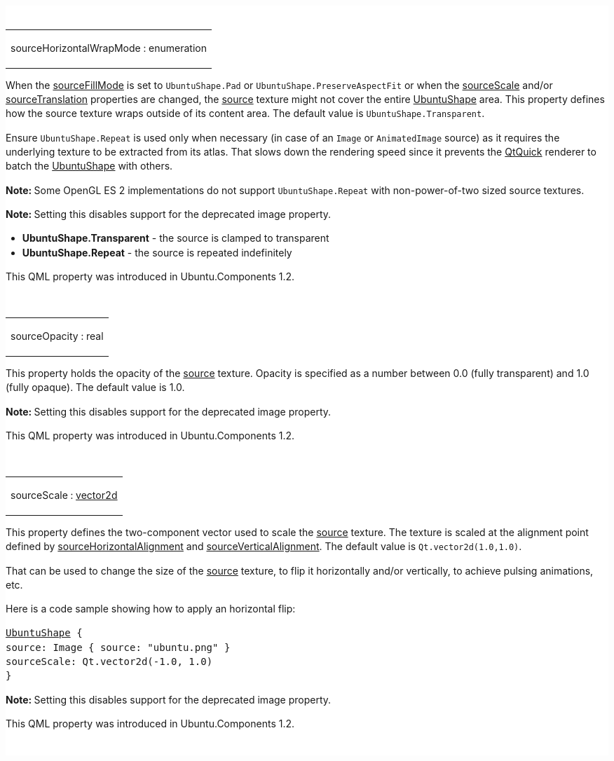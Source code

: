 <br/>

<table class="qmlname"><tr valign="top" id="sourceHorizontalWrapMode-prop"><td class="tblQmlPropNode"><p><span class="name">sourceHorizontalWrapMode</span> : <span class="type">enumeration</span></p></td></tr></table><p>When the <a href="#sourceFillMode-prop">sourceFillMode</a> is set to <code>UbuntuShape.Pad</code> or <code>UbuntuShape.PreserveAspectFit</code> or when the <a href="#sourceScale-prop">sourceScale</a> and/or <a href="#sourceTranslation-prop">sourceTranslation</a> properties are changed, the <a href="#source-prop">source</a> texture might not cover the entire <a href="index.html">UbuntuShape</a> area. This property defines how the source texture wraps outside of its content area. The default value is <code>UbuntuShape.Transparent</code>.</p>
<p>Ensure <code>UbuntuShape.Repeat</code> is used only when necessary (in case of an <code>Image</code> or <code>AnimatedImage</code> source) as it requires the underlying texture to be extracted from its atlas. That slows down the rendering speed since it prevents the <a href="http://doc.qt.io/qt-5/qtquick-qmlmodule.html">QtQuick</a> renderer to batch the <a href="index.html">UbuntuShape</a> with others.</p>
<p><b>Note: </b>Some OpenGL ES 2 implementations do not support <code>UbuntuShape.Repeat</code> with non-power-of-two sized source textures.</p><p><b>Note: </b>Setting this disables support for the deprecated image property.</p><ul>
<li><b>UbuntuShape.Transparent</b> - the source is clamped to transparent</li>
<li><b>UbuntuShape.Repeat</b> - the source is repeated indefinitely</li>
</ul>
<p>This QML property was introduced in  Ubuntu.Components 1.2.</p>

<br/>

<table class="qmlname"><tr valign="top" id="sourceOpacity-prop"><td class="tblQmlPropNode"><p><span class="name">sourceOpacity</span> : <span class="type">real</span></p></td></tr></table><p>This property holds the opacity of the <a href="#source-prop">source</a> texture. Opacity is specified as a number between 0.0 (fully transparent) and 1.0 (fully opaque). The default value is 1.0&#x2e;</p>
<p><b>Note: </b>Setting this disables support for the deprecated image property.</p><p>This QML property was introduced in  Ubuntu.Components 1.2.</p>

<br/>

<table class="qmlname"><tr valign="top" id="sourceScale-prop"><td class="tblQmlPropNode"><p><span class="name">sourceScale</span> : <span class="type"><a href="http://doc.qt.io/qt-5/qml-vector2d.html">vector2d</a></span></p></td></tr></table><p>This property defines the two-component vector used to scale the <a href="#source-prop">source</a> texture. The texture is scaled at the alignment point defined by <a href="#sourceHorizontalAlignment-prop">sourceHorizontalAlignment</a> and <a href="#sourceVerticalAlignment-prop">sourceVerticalAlignment</a>. The default value is <code>Qt.vector2d(1.0,1.0)</code>.</p>
<p>That can be used to change the size of the <a href="#source-prop">source</a> texture, to flip it horizontally and/or vertically, to achieve pulsing animations, etc.</p>
<p>Here is a code sample showing how to apply an horizontal flip:</p>
<pre class="qml"><span class="type"><a href="index.html">UbuntuShape</a></span> {
<span class="name">source</span>: <span class="name">Image</span> { <span class="name">source</span>: <span class="string">&quot;ubuntu.png&quot;</span> }
<span class="name">sourceScale</span>: <span class="name">Qt</span>.<span class="name">vector2d</span>(-<span class="number">1.0</span>, <span class="number">1.0</span>)
}</pre>
<p><b>Note: </b>Setting this disables support for the deprecated image property.</p><p>This QML property was introduced in  Ubuntu.Components 1.2.</p>

<br/>
